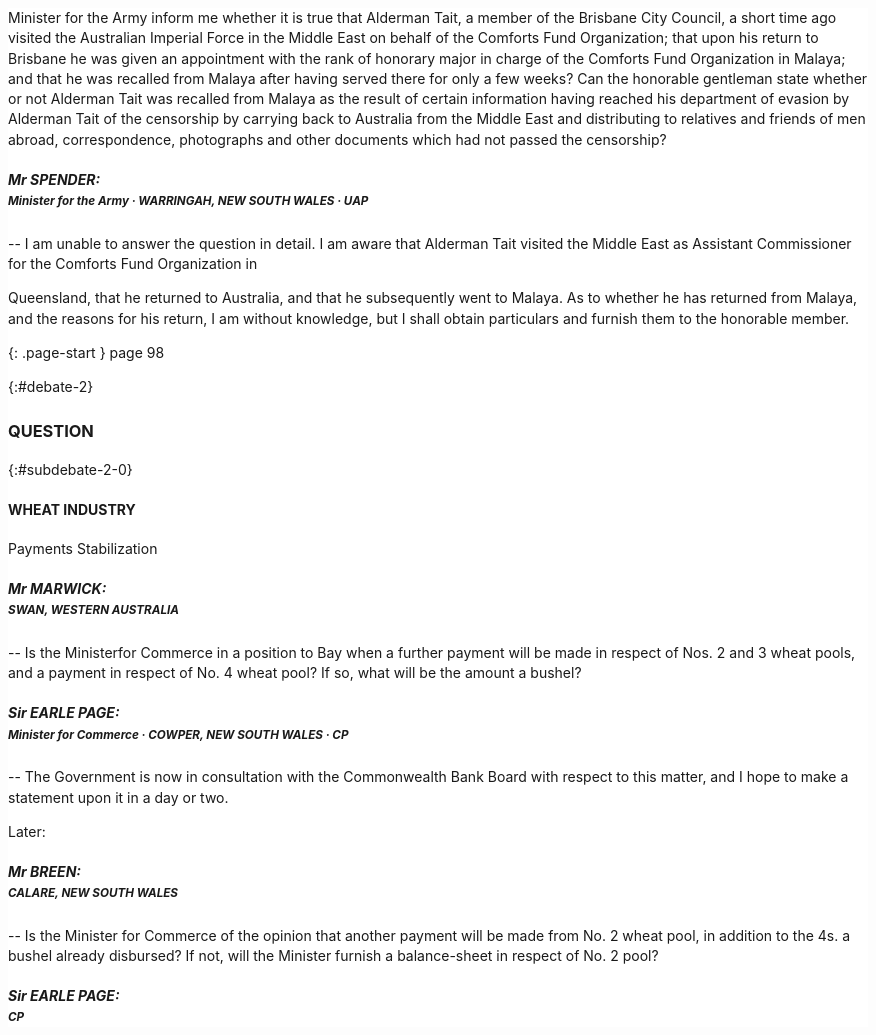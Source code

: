 Minister for the Army inform me whether it is true that Alderman Tait, a member of the Brisbane City Council, a short time ago visited the Australian Imperial Force in the Middle East on behalf of the Comforts Fund Organization; that upon his return to Brisbane he was given an appointment with the rank of honorary major in charge of the Comforts Fund Organization in Malaya; and that he was recalled from Malaya after having served there for only a few weeks? Can the honorable gentleman state whether or not Alderman Tait was recalled from Malaya as the result of certain information having reached his department of evasion by Alderman Tait of the censorship by carrying back to Australia from the Middle East and distributing to relatives and friends of men abroad, correspondence, photographs and other documents which had not passed the censorship? 

##### Mr SPENDER:<br><small class="text-muted">Minister for the Army &middot; WARRINGAH, NEW SOUTH WALES &middot; UAP</small>

-- I am unable to answer the question in detail. I am aware that Alderman Tait visited the Middle East as Assistant Commissioner for the Comforts Fund Organization in 

Queensland, that he returned to Australia, and that he subsequently went to Malaya. As to whether he has returned from Malaya, and the reasons for his return, I am without knowledge, but I shall obtain particulars and furnish them to the honorable member. 

{: .page-start }
page 98

{:#debate-2}
### QUESTION

{:#subdebate-2-0}
#### WHEAT INDUSTRY

Payments Stabilization

##### Mr MARWICK:<br><small class="text-muted">SWAN, WESTERN AUSTRALIA</small>

-- Is the Ministerfor Commerce in a position to Bay when a further payment will be made in respect of Nos. 2 and 3 wheat pools, and a payment in respect of No. 4 wheat pool? If so, what will be the amount a bushel? 

##### Sir EARLE PAGE:<br><small class="text-muted">Minister for Commerce &middot; COWPER, NEW SOUTH WALES &middot; CP</small>

-- The Government is now in consultation with the Commonwealth Bank Board with respect to this matter, and I hope to make a statement upon it in a day or two. 

Later:

##### Mr BREEN:<br><small class="text-muted">CALARE, NEW SOUTH WALES</small>

-- Is the Minister for Commerce of the opinion that another payment will be made from No. 2 wheat pool, in addition to the 4s. a bushel already disbursed? If not, will the Minister furnish a balance-sheet in respect of No. 2 pool? 

##### Sir EARLE PAGE:<br><small class="text-muted">CP</small>

